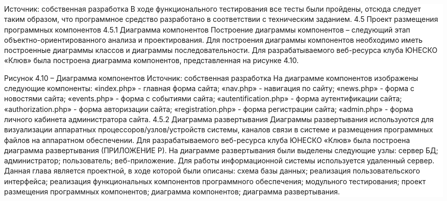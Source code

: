 Источник: собственная разработка
	В ходе функционального тестирования все тесты были пройдены, отсюда следует таким образом, что программное средство разработано в соответствии с техническим заданием.
	4.5 Проект размещения программных компонентов
	4.5.1 Диаграмма компонентов
	Построение диаграммы компонентов – следующий этап объектно-ориентированного анализа и проектирования. Для построения диаграммы компонентов необходимо иметь построенные диаграммы классов и диаграммы последовательности.
	Для разрабатываемого веб-ресурса клуба ЮНЕСКО «Клюв» была построена диаграмма компонентов, представленная на рисунке 4.10.
 
 
Рисунок 4.10 – Диаграмма компонентов 
Источник: собственная разработка
	На диаграмме компонентов изображены следующие компоненты:
	«index.php» - главная форма сайта;
	«nav.php» - навигация по сайту;
	«news.php» - форма с новостями сайта;
	«events.php» - форма с событиями сайта;
	«autentification.php» - форма аутентификации сайта;
	«authorization.php» - форма авторизации сайта;
	«registration.php» - форма регистрации сайта;
	«admin.php» - форма личного кабинета администратора сайта.
	4.5.2 Диаграмма развертывания
	Диаграммы развертывания используются для визуализации аппаратных процессоров/узлов/устройств системы, каналов связи в системе и размещения программных файлов на аппаратном обеспечении.
	Для разрабатываемого веб-ресурса клуба ЮНЕСКО «Клюв» была построена диаграмма развертывания (ПРИЛОЖЕНИЕ Р).
	На диаграмме развертывания были выделены следующие узлы:
	сервер БД;
	администратор;
	пользователь;
	веб-приложение.
	Для работы информационной системы используется удаленный сервер.
	Данная глава является проектной, в ходе которой были описаны:
	схема базы данных;
	реализация пользовательского интерфейса;
	реализация функциональных компонентов программного обеспечения;
	модульного тестирования;
	проект размещения программных компонентов;
	диаграмма компонентов;
	диаграмма развертывания. 
